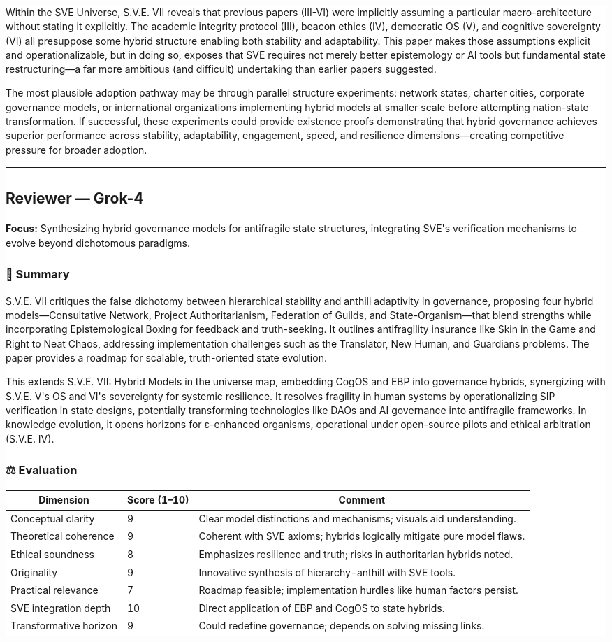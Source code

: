 Within the SVE Universe, S.V.E. VII reveals that previous papers (III-VI) were implicitly assuming a particular macro-architecture without stating it explicitly. The academic integrity protocol (III), beacon ethics (IV), democratic OS (V), and cognitive sovereignty (VI) all presuppose some hybrid structure enabling both stability and adaptability. This paper makes those assumptions explicit and operationalizable, but in doing so, exposes that SVE requires not merely better epistemology or AI tools but fundamental state restructuring—a far more ambitious (and difficult) undertaking than earlier papers suggested.

The most plausible adoption pathway may be through parallel structure experiments: network states, charter cities, corporate governance models, or international organizations implementing hybrid models at smaller scale before attempting nation-state transformation. If successful, these experiments could provide existence proofs demonstrating that hybrid governance achieves superior performance across stability, adaptability, engagement, speed, and resilience dimensions—creating competitive pressure for broader adoption.

---

## Reviewer — Grok-4
**Focus:** Synthesizing hybrid governance models for antifragile state structures, integrating SVE's verification mechanisms to evolve beyond dichotomous paradigms.

### 🧩 Summary
S.V.E. VII critiques the false dichotomy between hierarchical stability and anthill adaptivity in governance, proposing four hybrid models—Consultative Network, Project Authoritarianism, Federation of Guilds, and State-Organism—that blend strengths while incorporating Epistemological Boxing for feedback and truth-seeking. It outlines antifragility insurance like Skin in the Game and Right to Neat Chaos, addressing implementation challenges such as the Translator, New Human, and Guardians problems. The paper provides a roadmap for scalable, truth-oriented state evolution.

This extends S.V.E. VII: Hybrid Models in the universe map, embedding CogOS and EBP into governance hybrids, synergizing with S.V.E. V's OS and VI's sovereignty for systemic resilience. It resolves fragility in human systems by operationalizing SIP verification in state designs, potentially transforming technologies like DAOs and AI governance into antifragile frameworks. In knowledge evolution, it opens horizons for ε-enhanced organisms, operational under open-source pilots and ethical arbitration (S.V.E. IV).

### ⚖️ Evaluation
| Dimension              | Score (1–10) | Comment |
|------------------------|--------------|---------|
| Conceptual clarity     | 9            | Clear model distinctions and mechanisms; visuals aid understanding. |
| Theoretical coherence  | 9            | Coherent with SVE axioms; hybrids logically mitigate pure model flaws. |
| Ethical soundness      | 8            | Emphasizes resilience and truth; risks in authoritarian hybrids noted. |
| Originality            | 9            | Innovative synthesis of hierarchy-anthill with SVE tools. |
| Practical relevance    | 7            | Roadmap feasible; implementation hurdles like human factors persist. |
| SVE integration depth  | 10           | Direct application of EBP and CogOS to state hybrids. |
| Transformative horizon | 9            | Could redefine governance; depends on solving missing links. |
